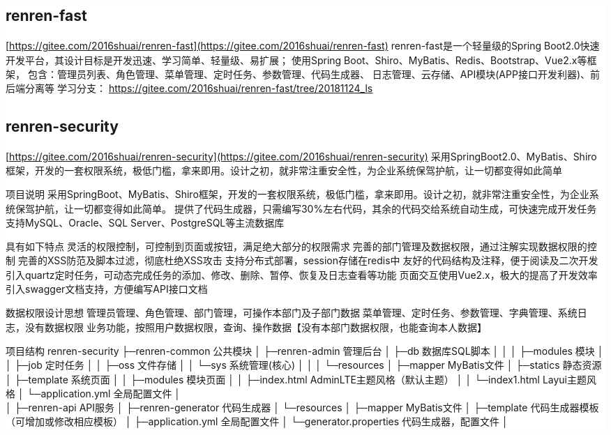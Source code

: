## renren-fast
[https://gitee.com/2016shuai/renren-fast](https://gitee.com/2016shuai/renren-fast)
renren-fast是一个轻量级的Spring Boot2.0快速开发平台，其设计目标是开发迅速、学习简单、轻量级、易扩展；
使用Spring Boot、Shiro、MyBatis、Redis、Bootstrap、Vue2.x等框架，
包含：管理员列表、角色管理、菜单管理、定时任务、参数管理、代码生成器、
日志管理、云存储、API模块(APP接口开发利器)、前后端分离等
学习分支：
https://gitee.com/2016shuai/renren-fast/tree/20181124_ls

## renren-security
[https://gitee.com/2016shuai/renren-security](https://gitee.com/2016shuai/renren-security)
采用SpringBoot2.0、MyBatis、Shiro框架，开发的一套权限系统，极低门槛，拿来即用。设计之初，就非常注重安全性，为企业系统保驾护航，让一切都变得如此简单

项目说明
采用SpringBoot、MyBatis、Shiro框架，开发的一套权限系统，极低门槛，拿来即用。设计之初，就非常注重安全性，为企业系统保驾护航，让一切都变得如此简单。
提供了代码生成器，只需编写30%左右代码，其余的代码交给系统自动生成，可快速完成开发任务
支持MySQL、Oracle、SQL Server、PostgreSQL等主流数据库

具有如下特点
灵活的权限控制，可控制到页面或按钮，满足绝大部分的权限需求
完善的部门管理及数据权限，通过注解实现数据权限的控制
完善的XSS防范及脚本过滤，彻底杜绝XSS攻击
支持分布式部署，session存储在redis中
友好的代码结构及注释，便于阅读及二次开发
引入quartz定时任务，可动态完成任务的添加、修改、删除、暂停、恢复及日志查看等功能
页面交互使用Vue2.x，极大的提高了开发效率
引入swagger文档支持，方便编写API接口文档

数据权限设计思想
管理员管理、角色管理、部门管理，可操作本部门及子部门数据
菜单管理、定时任务、参数管理、字典管理、系统日志，没有数据权限
业务功能，按照用户数据权限，查询、操作数据【没有本部门数据权限，也能查询本人数据】

项目结构
renren-security
├─renren-common     公共模块
│ 
├─renren-admin      管理后台
│    ├─db  数据库SQL脚本
│    │ 
│    ├─modules  模块
│    │    ├─job 定时任务
│    │    ├─oss 文件存储
│    │    └─sys 系统管理(核心)
│    │ 
│    └─resources 
│        ├─mapper   MyBatis文件
│        ├─statics  静态资源
│        ├─template 系统页面
│        │    ├─modules      模块页面
│        │    ├─index.html   AdminLTE主题风格（默认主题）
│        │    └─index1.html  Layui主题风格
│        └─application.yml   全局配置文件
│       
│ 
├─renren-api        API服务
│ 
├─renren-generator  代码生成器
│        └─resources 
│           ├─mapper   MyBatis文件
│           ├─template 代码生成器模板（可增加或修改相应模板）
│           ├─application.yml    全局配置文件
│           └─generator.properties   代码生成器，配置文件
│